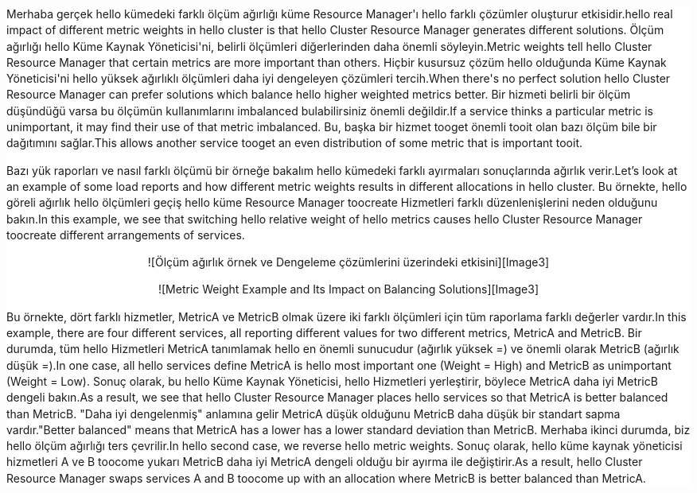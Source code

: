 <span data-ttu-id="6aff2-313">Merhaba gerçek hello kümedeki farklı ölçüm ağırlığı küme Resource Manager'ı hello farklı çözümler oluşturur etkisidir.</span><span class="sxs-lookup"><span data-stu-id="6aff2-313">hello real impact of different metric weights in hello cluster is that hello Cluster Resource Manager generates different solutions.</span></span> <span data-ttu-id="6aff2-314">Ölçüm ağırlığı hello Küme Kaynak Yöneticisi'ni, belirli ölçümleri diğerlerinden daha önemli söyleyin.</span><span class="sxs-lookup"><span data-stu-id="6aff2-314">Metric weights tell hello Cluster Resource Manager that certain metrics are more important than others.</span></span> <span data-ttu-id="6aff2-315">Hiçbir kusursuz çözüm hello olduğunda Küme Kaynak Yöneticisi'ni hello yüksek ağırlıklı ölçümleri daha iyi dengeleyen çözümleri tercih.</span><span class="sxs-lookup"><span data-stu-id="6aff2-315">When there's no perfect solution hello Cluster Resource Manager can prefer solutions which balance hello higher weighted metrics better.</span></span> <span data-ttu-id="6aff2-316">Bir hizmeti belirli bir ölçüm düşündüğü varsa bu ölçümün kullanımlarını imbalanced bulabilirsiniz önemli değildir.</span><span class="sxs-lookup"><span data-stu-id="6aff2-316">If a service thinks a particular metric is unimportant, it may find their use of that metric imbalanced.</span></span> <span data-ttu-id="6aff2-317">Bu, başka bir hizmet tooget önemli tooit olan bazı ölçüm bile bir dağıtımını sağlar.</span><span class="sxs-lookup"><span data-stu-id="6aff2-317">This allows another service tooget an even distribution of some metric that is important tooit.</span></span>

<span data-ttu-id="6aff2-318">Bazı yük raporları ve nasıl farklı ölçümü bir örneğe bakalım hello kümedeki farklı ayırmaları sonuçlarında ağırlık verir.</span><span class="sxs-lookup"><span data-stu-id="6aff2-318">Let’s look at an example of some load reports and how different metric weights results in different allocations in hello cluster.</span></span> <span data-ttu-id="6aff2-319">Bu örnekte, hello göreli ağırlık hello ölçümleri geçiş hello küme Resource Manager toocreate Hizmetleri farklı düzenlenişlerini neden olduğunu bakın.</span><span class="sxs-lookup"><span data-stu-id="6aff2-319">In this example, we see that switching hello relative weight of hello metrics causes hello Cluster Resource Manager toocreate different arrangements of services.</span></span>

<span data-ttu-id="6aff2-320"><center>
![Ölçüm ağırlık örnek ve Dengeleme çözümlerini üzerindeki etkisini][Image3]
</center></span><span class="sxs-lookup"><span data-stu-id="6aff2-320"><center>
![Metric Weight Example and Its Impact on Balancing Solutions][Image3]
</center></span></span>

<span data-ttu-id="6aff2-321">Bu örnekte, dört farklı hizmetler, MetricA ve MetricB olmak üzere iki farklı ölçümleri için tüm raporlama farklı değerler vardır.</span><span class="sxs-lookup"><span data-stu-id="6aff2-321">In this example, there are four different services, all reporting different values for two different metrics, MetricA and MetricB.</span></span> <span data-ttu-id="6aff2-322">Bir durumda, tüm hello Hizmetleri MetricA tanımlamak hello en önemli sunucudur (ağırlık yüksek =) ve önemli olarak MetricB (ağırlık düşük =).</span><span class="sxs-lookup"><span data-stu-id="6aff2-322">In one case, all hello services define MetricA is hello most important one (Weight = High) and MetricB as unimportant (Weight = Low).</span></span> <span data-ttu-id="6aff2-323">Sonuç olarak, bu hello Küme Kaynak Yöneticisi, hello Hizmetleri yerleştirir, böylece MetricA daha iyi MetricB dengeli bakın.</span><span class="sxs-lookup"><span data-stu-id="6aff2-323">As a result, we see that hello Cluster Resource Manager places hello services so that MetricA is better balanced than MetricB.</span></span> <span data-ttu-id="6aff2-324">"Daha iyi dengelenmiş" anlamına gelir MetricA düşük olduğunu MetricB daha düşük bir standart sapma vardır.</span><span class="sxs-lookup"><span data-stu-id="6aff2-324">"Better balanced" means that MetricA has a lower has a lower standard deviation than MetricB.</span></span> <span data-ttu-id="6aff2-325">Merhaba ikinci durumda, biz hello ölçüm ağırlığı ters çevrilir.</span><span class="sxs-lookup"><span data-stu-id="6aff2-325">In hello second case, we reverse hello metric weights.</span></span> <span data-ttu-id="6aff2-326">Sonuç olarak, hello küme kaynak yöneticisi hizmetleri A ve B toocome yukarı MetricB daha iyi MetricA dengeli olduğu bir ayırma ile değiştirir.</span><span class="sxs-lookup"><span data-stu-id="6aff2-326">As a result, hello Cluster Resource Manager swaps services A and B toocome up with an allocation where MetricB is better balanced than MetricA.</span></span>
